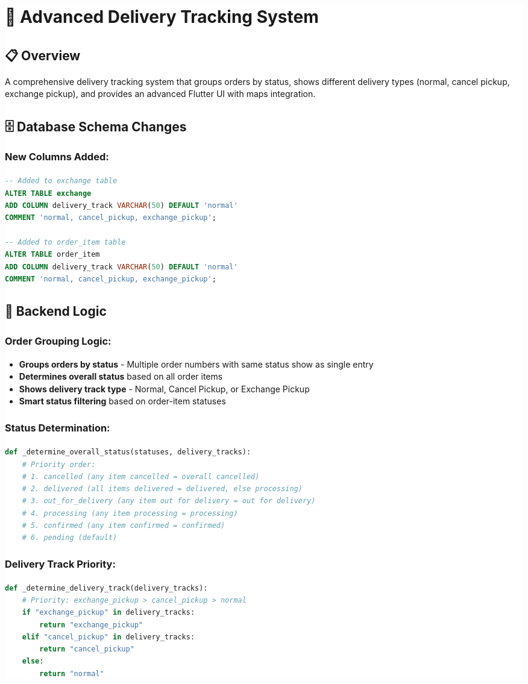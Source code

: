 # 🚚 Advanced Delivery Tracking System

## 📋 Overview
A comprehensive delivery tracking system that groups orders by status, shows different delivery types (normal, cancel pickup, exchange pickup), and provides an advanced Flutter UI with maps integration.

## 🗄️ Database Schema Changes

### New Columns Added:
```sql
-- Added to exchange table
ALTER TABLE exchange 
ADD COLUMN delivery_track VARCHAR(50) DEFAULT 'normal' 
COMMENT 'normal, cancel_pickup, exchange_pickup';

-- Added to order_item table  
ALTER TABLE order_item 
ADD COLUMN delivery_track VARCHAR(50) DEFAULT 'normal' 
COMMENT 'normal, cancel_pickup, exchange_pickup';
```

## 🔧 Backend Logic

### Order Grouping Logic:
- **Groups orders by status** - Multiple order numbers with same status show as single entry
- **Determines overall status** based on all order items
- **Shows delivery track type** - Normal, Cancel Pickup, or Exchange Pickup
- **Smart status filtering** based on order-item statuses

### Status Determination:
```python
def _determine_overall_status(statuses, delivery_tracks):
    # Priority order:
    # 1. cancelled (any item cancelled = overall cancelled)
    # 2. delivered (all items delivered = delivered, else processing)
    # 3. out_for_delivery (any item out for delivery = out for delivery)
    # 4. processing (any item processing = processing)
    # 5. confirmed (any item confirmed = confirmed)
    # 6. pending (default)
```

### Delivery Track Priority:
```python
def _determine_delivery_track(delivery_tracks):
    # Priority: exchange_pickup > cancel_pickup > normal
    if "exchange_pickup" in delivery_tracks:
        return "exchange_pickup"
    elif "cancel_pickup" in delivery_tracks:
        return "cancel_pickup"
    else:
        return "normal"
```
